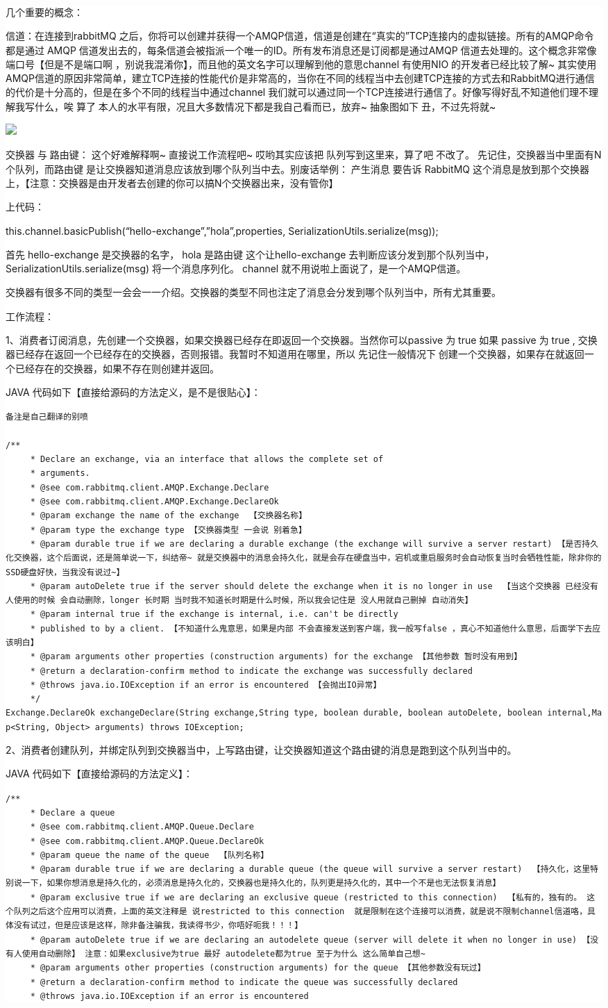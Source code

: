 几个重要的概念：

信道：在连接到rabbitMQ 之后，你将可以创建并获得一个AMQP信道，信道是创建在“真实的”TCP连接内的虚拟链接。所有的AMQP命令都是通过 AMQP 信道发出去的，每条信道会被指派一个唯一的ID。所有发布消息还是订阅都是通过AMQP 信道去处理的。这个概念非常像端口号【但是不是端口啊 ，别说我混淆你】，而且他的英文名字可以理解到他的意思channel 有使用NIO 的开发者已经比较了解~ 其实使用AMQP信道的原因非常简单，建立TCP连接的性能代价是非常高的，当你在不同的线程当中去创建TCP连接的方式去和RabbitMQ进行通信的代价是十分高的，但是在多个不同的线程当中通过channel 我们就可以通过同一个TCP连接进行通信了。好像写得好乱不知道他们理不理解我写什么，唉 算了 本人的水平有限，况且大多数情况下都是我自己看而已，放弃~ 抽象图如下 丑，不过先将就~

![][3]

交换器 与 路由键： 这个好难解释啊~ 直接说工作流程吧~ 哎哟其实应该把 队列写到这里来，算了吧 不改了。 先记住，交换器当中里面有N个队列，而路由键 是让交换器知道消息应该放到哪个队列当中去。别废话举例： 产生消息 要告诉 RabbitMQ 这个消息是放到那个交换器上，【注意：交换器是由开发者去创建的你可以搞N个交换器出来，没有管你】

上代码：

this.channel.basicPublish(“hello-exchange”,”hola”,properties, SerializationUtils.serialize(msg));

首先 hello-exchange 是交换器的名字， hola 是路由键 这个让hello-exchange 去判断应该分发到那个队列当中，SerializationUtils.serialize(msg) 将一个消息序列化。 channel 就不用说啦上面说了，是一个AMQP信道。

交换器有很多不同的类型一会会一一介绍。交换器的类型不同也注定了消息会分发到哪个队列当中，所有尤其重要。

工作流程：

1、消费者订阅消息，先创建一个交换器，如果交换器已经存在即返回一个交换器。当然你可以passive 为 true 如果 passive 为 true , 交换器已经存在返回一个已经存在的交换器，否则报错。我暂时不知道用在哪里，所以 先记住一般情况下 创建一个交换器，如果存在就返回一个已经存在的交换器，如果不存在则创建并返回。

JAVA 代码如下【直接给源码的方法定义，是不是很贴心】：

    备注是自己翻译的别喷
    
    /**
         * Declare an exchange, via an interface that allows the complete set of
         * arguments.
         * @see com.rabbitmq.client.AMQP.Exchange.Declare
         * @see com.rabbitmq.client.AMQP.Exchange.DeclareOk
         * @param exchange the name of the exchange  【交换器名称】
         * @param type the exchange type 【交换器类型 一会说 别着急】
         * @param durable true if we are declaring a durable exchange (the exchange will survive a server restart) 【是否持久化交换器，这个后面说，还是简单说一下，纠结帝~ 就是交换器中的消息会持久化，就是会存在硬盘当中，宕机或重启服务时会自动恢复当时会牺牲性能，除非你的SSD硬盘好快，当我没有说过~】
         * @param autoDelete true if the server should delete the exchange when it is no longer in use  【当这个交换器 已经没有人使用的时候 会自动删除，longer 长时期 当时我不知道长时期是什么时候，所以我会记住是 没人用就自己删掉 自动消失】
         * @param internal true if the exchange is internal, i.e. can't be directly
         * published to by a client. 【不知道什么鬼意思，如果是内部 不会直接发送到客户端，我一般写false ，真心不知道他什么意思，后面学下去应该明白】
         * @param arguments other properties (construction arguments) for the exchange 【其他参数 暂时没有用到】
         * @return a declaration-confirm method to indicate the exchange was successfully declared  
         * @throws java.io.IOException if an error is encountered 【会抛出IO异常】
         */
    Exchange.DeclareOk exchangeDeclare(String exchange,String type, boolean durable, boolean autoDelete, boolean internal,Map<String, Object> arguments) throws IOException;

2、消费者创建队列，并绑定队列到交换器当中，上写路由键，让交换器知道这个路由键的消息是跑到这个队列当中的。

JAVA 代码如下【直接给源码的方法定义】：

    /**
         * Declare a queue
         * @see com.rabbitmq.client.AMQP.Queue.Declare
         * @see com.rabbitmq.client.AMQP.Queue.DeclareOk
         * @param queue the name of the queue  【队列名称】 
         * @param durable true if we are declaring a durable queue (the queue will survive a server restart)  【持久化，这里特别说一下，如果你想消息是持久化的，必须消息是持久化的，交换器也是持久化的，队列更是持久化的，其中一个不是也无法恢复消息】
         * @param exclusive true if we are declaring an exclusive queue (restricted to this connection)  【私有的，独有的。 这个队列之后这个应用可以消费，上面的英文注释是 说restricted to this connection  就是限制在这个连接可以消费，就是说不限制channel信道咯，具体没有试过，但是应该是这样，除非备注骗我，我读得书少，你唔好呃我！！！】 
         * @param autoDelete true if we are declaring an autodelete queue (server will delete it when no longer in use) 【没有人使用自动删除】 注意：如果exclusive为true 最好 autodelete都为true 至于为什么 这么简单自己想~
         * @param arguments other properties (construction arguments) for the queue 【其他参数没有玩过】
         * @return a declaration-confirm method to indicate the queue was successfully declared  
         * @throws java.io.IOException if an error is encountered

[0]: http://www.tuicool.com/sites/umUrqm
[1]: http://www.linuxidc.com/Linux/2016-11/136813.htm?utm_source=tuicool&utm_medium=referral
[2]: /topics/11090069
[3]: http://img0.tuicool.com/ieaimib.png!web
[4]: http://www.linuxidc.com/Linux/2016-11/../../Linux/2016-11/136813.htm